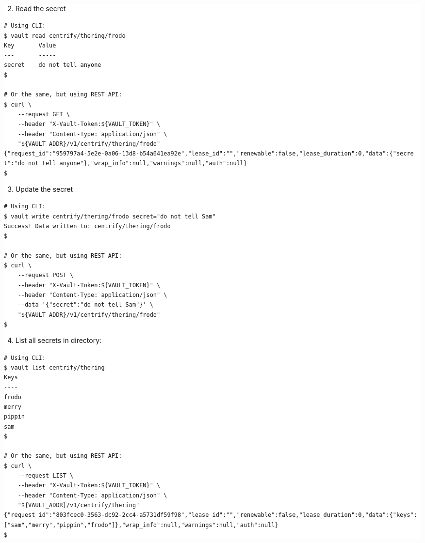 2. Read the secret

```
# Using CLI:
$ vault read centrify/thering/frodo
Key       Value
---       -----
secret    do not tell anyone
$

# Or the same, but using REST API:
$ curl \
    --request GET \
    --header "X-Vault-Token:${VAULT_TOKEN}" \
    --header "Content-Type: application/json" \
    "${VAULT_ADDR}/v1/centrify/thering/frodo"
{"request_id":"959797a4-5e2e-0a06-13d8-b54a641ea92e","lease_id":"","renewable":false,"lease_duration":0,"data":{"secret":"do not tell anyone"},"wrap_info":null,"warnings":null,"auth":null}
$
```

3. Update the secret

```
# Using CLI:
$ vault write centrify/thering/frodo secret="do not tell Sam"
Success! Data written to: centrify/thering/frodo
$

# Or the same, but using REST API:
$ curl \
    --request POST \
    --header "X-Vault-Token:${VAULT_TOKEN}" \
    --header "Content-Type: application/json" \
    --data '{"secret":"do not tell Sam"}' \
    "${VAULT_ADDR}/v1/centrify/thering/frodo"
$
```

4. List all secrets in directory:

```
# Using CLI:
$ vault list centrify/thering
Keys
----
frodo
merry
pippin
sam
$

# Or the same, but using REST API:
$ curl \
    --request LIST \
    --header "X-Vault-Token:${VAULT_TOKEN}" \
    --header "Content-Type: application/json" \
    "${VAULT_ADDR}/v1/centrify/thering"
{"request_id":"803fcec0-3563-dc92-2cc4-a5731df59f98","lease_id":"","renewable":false,"lease_duration":0,"data":{"keys":["sam","merry","pippin","frodo"]},"wrap_info":null,"warnings":null,"auth":null}
$
```


[vault-gh]: https://www.github.com/hashicorp/vault
[vault-plugins]: https://www.vaultproject.io/docs/internals/plugins.html
[vault-get-started]: https://www.vaultproject.io/intro/getting-started/install.html
[go]: https://www.golang.org